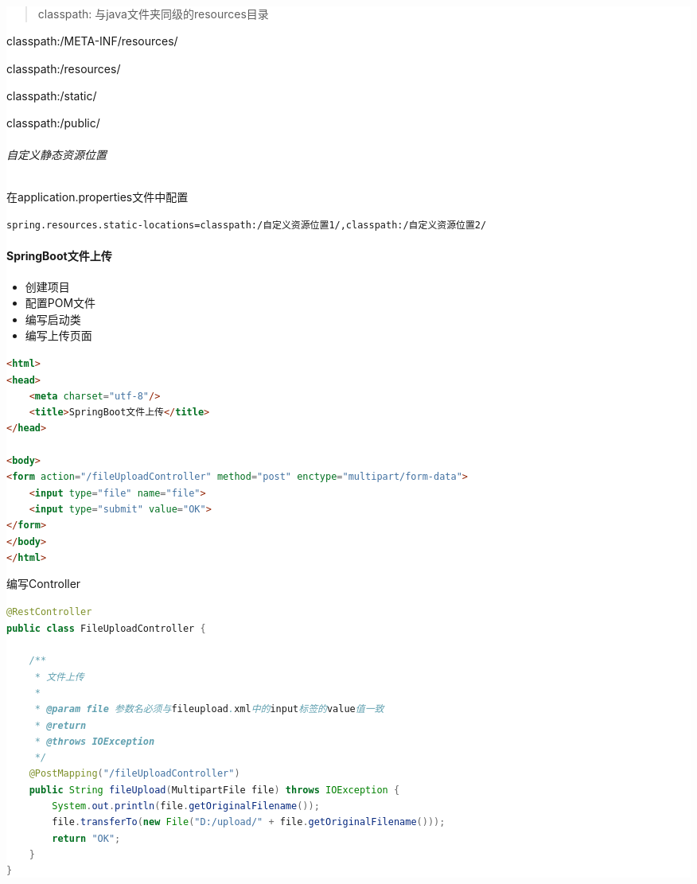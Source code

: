 > classpath:	与java文件夹同级的resources目录

classpath:/META-INF/resources/

classpath:/resources/

classpath:/static/

classpath:/public/

###### 自定义静态资源位置

在application.properties文件中配置

```properties
spring.resources.static-locations=classpath:/自定义资源位置1/,classpath:/自定义资源位置2/
```

#### SpringBoot文件上传

- 创建项目
- 配置POM文件
- 编写启动类
- 编写上传页面

```html
<html>
<head>
    <meta charset="utf-8"/>
    <title>SpringBoot文件上传</title>
</head>

<body>
<form action="/fileUploadController" method="post" enctype="multipart/form-data">
    <input type="file" name="file">
    <input type="submit" value="OK">
</form>
</body>
</html>
```

编写Controller

```java
@RestController
public class FileUploadController {

    /**
     * 文件上传
     *
     * @param file 参数名必须与fileupload.xml中的input标签的value值一致
     * @return
     * @throws IOException
     */
    @PostMapping("/fileUploadController")
    public String fileUpload(MultipartFile file) throws IOException {
        System.out.println(file.getOriginalFilename());
        file.transferTo(new File("D:/upload/" + file.getOriginalFilename()));
        return "OK";
    }
}

```
